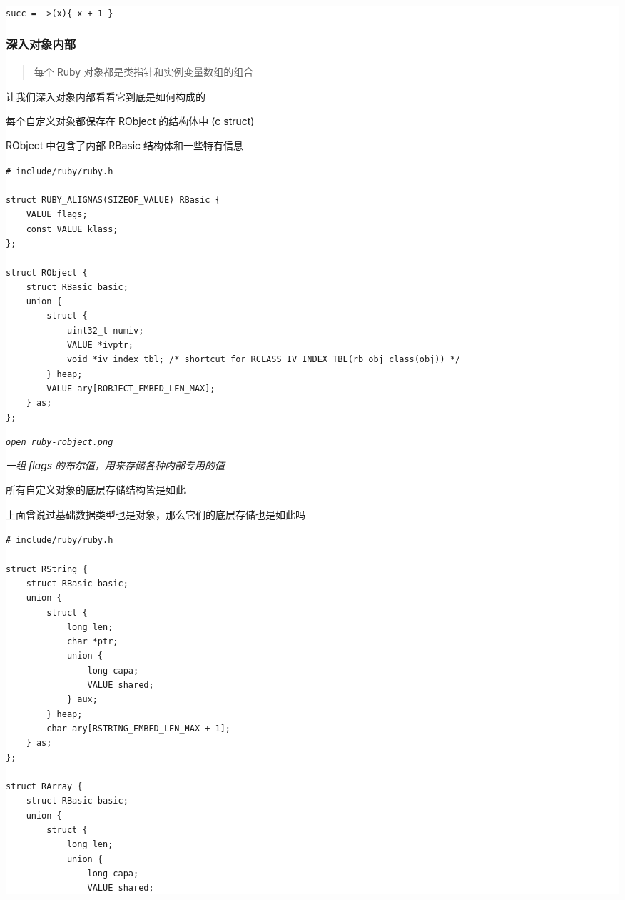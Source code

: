 ```
succ = ->(x){ x + 1 }
```

### 深入对象内部

> 每个 Ruby 对象都是类指针和实例变量数组的组合

让我们深入对象内部看看它到底是如何构成的

每个自定义对象都保存在 RObject 的结构体中 (c struct)

RObject 中包含了内部 RBasic 结构体和一些特有信息

```
# include/ruby/ruby.h

struct RUBY_ALIGNAS(SIZEOF_VALUE) RBasic {
    VALUE flags;
    const VALUE klass;
};

struct RObject {
    struct RBasic basic;
    union {
        struct {
            uint32_t numiv;
            VALUE *ivptr;
            void *iv_index_tbl; /* shortcut for RCLASS_IV_INDEX_TBL(rb_obj_class(obj)) */
        } heap;
        VALUE ary[ROBJECT_EMBED_LEN_MAX];
    } as;
};
```

*`open ruby-robject.png`*

*一组 flags 的布尔值，用来存储各种内部专用的值*

所有自定义对象的底层存储结构皆是如此

上面曾说过基础数据类型也是对象，那么它们的底层存储也是如此吗

```
# include/ruby/ruby.h

struct RString {
    struct RBasic basic;
    union {
        struct {
            long len;
            char *ptr;
            union {
                long capa;
                VALUE shared;
            } aux;
        } heap;
        char ary[RSTRING_EMBED_LEN_MAX + 1];
    } as;
};

struct RArray {
    struct RBasic basic;
    union {
        struct {
            long len;
            union {
                long capa;
                VALUE shared;
```